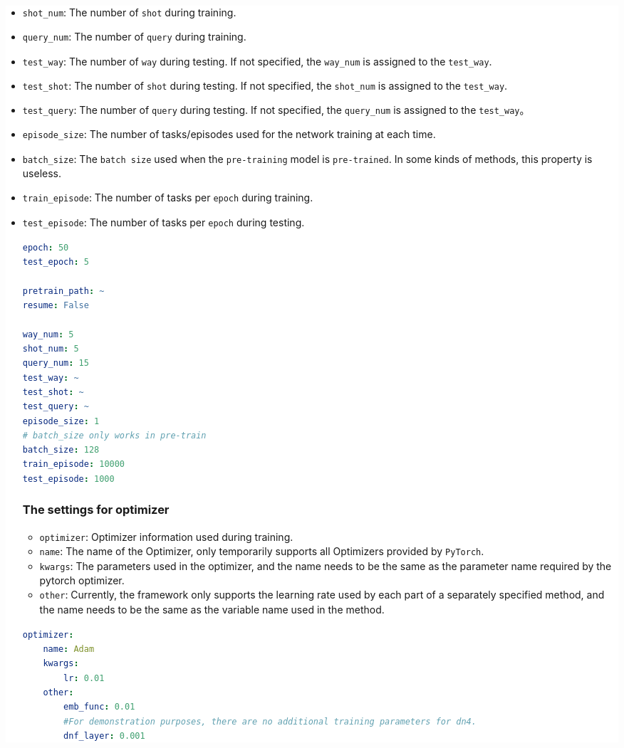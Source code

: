 + `shot_num`: The number of `shot` during training.

+ `query_num`: The number of `query` during training.

+ `test_way`: The number of `way` during testing. If not specified, the `way_num` is assigned to the `test_way`.

+ `test_shot`: The number of `shot` during testing. If not specified, the `shot_num` is assigned to the `test_way`.

+ `test_query`: The number of `query` during testing. If not specified, the `query_num` is assigned to the `test_way`。

+ `episode_size`: The number of tasks/episodes used for the network training at each time.

+ `batch_size`: The `batch size` used when the `pre-training` model is `pre-trained`. In some kinds of methods, this property is useless.

+ `train_episode`: The number of tasks per `epoch` during training.

+ `test_episode`: The number of tasks per `epoch` during testing.

  ```yaml
  epoch: 50
  test_epoch: 5

  pretrain_path: ~
  resume: False

  way_num: 5
  shot_num: 5
  query_num: 15
  test_way: ~
  test_shot: ~
  test_query: ~
  episode_size: 1
  # batch_size only works in pre-train
  batch_size: 128
  train_episode: 10000
  test_episode: 1000
  ```

  ### The settings for optimizer

  + `optimizer`: Optimizer information used during training.
  + `name`: The name of the Optimizer, only temporarily supports all Optimizers provided by `PyTorch`.
  + `kwargs`: The parameters used in the optimizer, and the name needs to be the same as the parameter name required by the pytorch optimizer.
  + `other`: Currently, the framework only supports the learning rate used by each part of a separately specified method, and the name needs to be the same as the variable name used in the method.

  ```yaml
  optimizer:
      name: Adam
      kwargs:
          lr: 0.01
      other:
          emb_func: 0.01
          #For demonstration purposes, there are no additional training parameters for dn4.
          dnf_layer: 0.001
  ```
